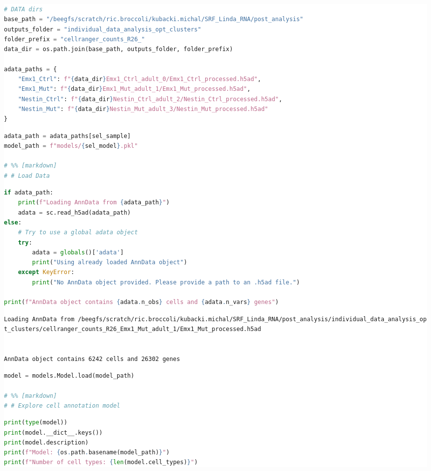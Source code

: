 
```python
# DATA dirs
base_path = "/beegfs/scratch/ric.broccoli/kubacki.michal/SRF_Linda_RNA/post_analysis"
outputs_folder = "individual_data_analysis_opt_clusters"
folder_prefix = "cellranger_counts_R26_"
data_dir = os.path.join(base_path, outputs_folder, folder_prefix)

adata_paths = {
    "Emx1_Ctrl": f"{data_dir}Emx1_Ctrl_adult_0/Emx1_Ctrl_processed.h5ad",
    "Emx1_Mut": f"{data_dir}Emx1_Mut_adult_1/Emx1_Mut_processed.h5ad",
    "Nestin_Ctrl": f"{data_dir}Nestin_Ctrl_adult_2/Nestin_Ctrl_processed.h5ad",
    "Nestin_Mut": f"{data_dir}Nestin_Mut_adult_3/Nestin_Mut_processed.h5ad"
}
```


```python
adata_path = adata_paths[sel_sample]
model_path = f"models/{sel_model}.pkl"

# %% [markdown]
# # Load Data
```


```python
if adata_path:
    print(f"Loading AnnData from {adata_path}")
    adata = sc.read_h5ad(adata_path)
else:
    # Try to use a global adata object
    try:
        adata = globals()['adata']
        print("Using already loaded AnnData object")
    except KeyError:
        print("No AnnData object provided. Please provide a path to an .h5ad file.")

print(f"AnnData object contains {adata.n_obs} cells and {adata.n_vars} genes")
```

    Loading AnnData from /beegfs/scratch/ric.broccoli/kubacki.michal/SRF_Linda_RNA/post_analysis/individual_data_analysis_opt_clusters/cellranger_counts_R26_Emx1_Mut_adult_1/Emx1_Mut_processed.h5ad


    AnnData object contains 6242 cells and 26302 genes



```python
model = models.Model.load(model_path)

# %% [markdown]
# # Explore cell annotation model
```


```python
print(type(model))
print(model.__dict__.keys())
print(model.description)
print(f"Model: {os.path.basename(model_path)}")
print(f"Number of cell types: {len(model.cell_types)}")
```
